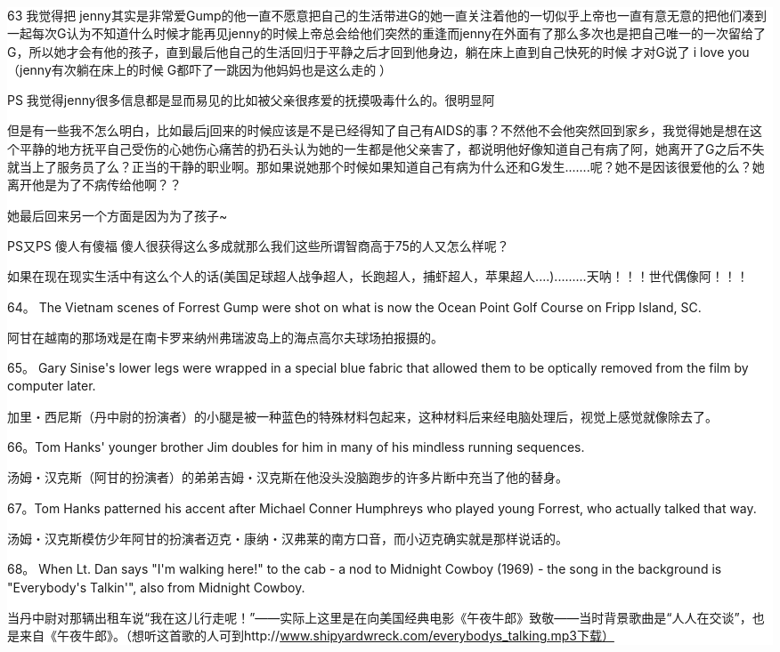 

63 我觉得把 jenny其实是非常爱Gump的他一直不愿意把自己的生活带进G的她一直关注着他的一切似乎上帝也一直有意无意的把他们凑到一起每次G认为不知道什么时候才能再见jenny的时候上帝总会给他们突然的重逢而jenny在外面有了那么多次也是把自己唯一的一次留给了G，所以她才会有他的孩子，直到最后他自己的生活回归于平静之后才回到他身边，躺在床上直到自己快死的时候 才对G说了 i love you （jenny有次躺在床上的时候 G都吓了一跳因为他妈妈也是这么走的 ）



PS 我觉得jenny很多信息都是显而易见的比如被父亲很疼爱的抚摸吸毒什么的。很明显阿



但是有一些我不怎么明白，比如最后j回来的时候应该是不是已经得知了自己有AIDS的事？不然他不会他突然回到家乡，我觉得她是想在这个平静的地方抚平自己受伤的心她伤心痛苦的扔石头认为她的一生都是他父亲害了，都说明他好像知道自己有病了阿，她离开了G之后不失就当上了服务员了么？正当的干静的职业啊。那如果说她那个时候如果知道自己有病为什么还和G发生.......呢？她不是因该很爱他的么？她离开他是为了不病传给他啊？？



她最后回来另一个方面是因为为了孩子~



PS又PS 傻人有傻福 傻人很获得这么多成就那么我们这些所谓智商高于75的人又怎么样呢？



如果在现在现实生活中有这么个人的话(美国足球超人战争超人，长跑超人，捕虾超人，苹果超人....).........天呐！！！世代偶像阿！！！



64。 The Vietnam scenes of Forrest Gump were shot on what is now the Ocean Point Golf Course on Fripp Island, SC.



阿甘在越南的那场戏是在南卡罗来纳州弗瑞波岛上的海点高尔夫球场拍报摄的。



65。 Gary Sinise's lower legs were wrapped in a special blue fabric that allowed them to be optically removed from the film by computer later.



加里・西尼斯（丹中尉的扮演者）的小腿是被一种蓝色的特殊材料包起来，这种材料后来经电脑处理后，视觉上感觉就像除去了。



66。Tom Hanks' younger brother Jim doubles for him in many of his mindless running sequences.



汤姆・汉克斯（阿甘的扮演者）的弟弟吉姆・汉克斯在他没头没脑跑步的许多片断中充当了他的替身。



67。Tom Hanks patterned his accent after Michael Conner Humphreys who played young Forrest, who actually talked that way.



汤姆・汉克斯模仿少年阿甘的扮演者迈克・康纳・汉弗莱的南方口音，而小迈克确实就是那样说话的。



68。 When Lt. Dan says "I'm walking here!" to the cab - a nod to Midnight Cowboy (1969) - the song in the background is "Everybody's Talkin'", also from Midnight Cowboy.



当丹中尉对那辆出租车说“我在这儿行走呢！”――实际上这里是在向美国经典电影《午夜牛郎》致敬――当时背景歌曲是“人人在交谈”，也是来自《午夜牛郎》。（想听这首歌的人可到http://www.shipyardwreck.com/everybodys_talking.mp3下载）
